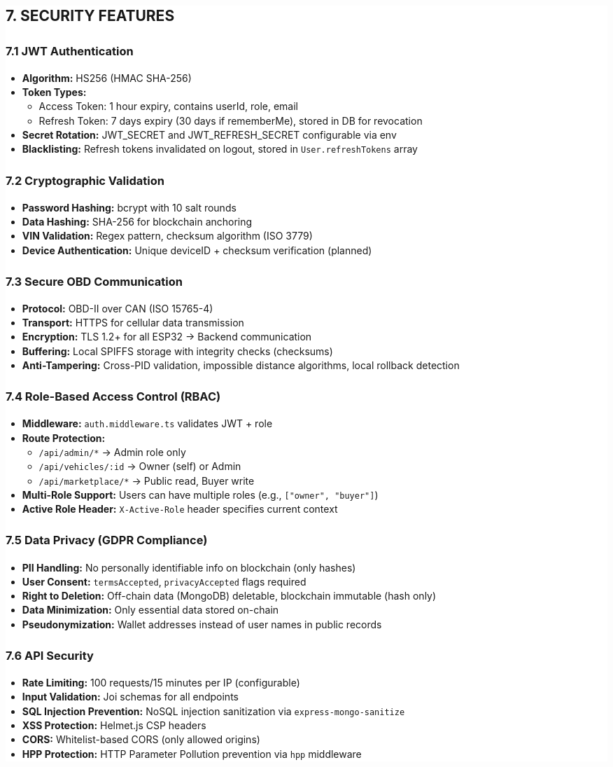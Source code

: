 
## 7. SECURITY FEATURES

### 7.1 JWT Authentication
- **Algorithm:** HS256 (HMAC SHA-256)
- **Token Types:**
  - Access Token: 1 hour expiry, contains userId, role, email
  - Refresh Token: 7 days expiry (30 days if rememberMe), stored in DB for revocation
- **Secret Rotation:** JWT_SECRET and JWT_REFRESH_SECRET configurable via env
- **Blacklisting:** Refresh tokens invalidated on logout, stored in `User.refreshTokens` array

### 7.2 Cryptographic Validation
- **Password Hashing:** bcrypt with 10 salt rounds
- **Data Hashing:** SHA-256 for blockchain anchoring
- **VIN Validation:** Regex pattern, checksum algorithm (ISO 3779)
- **Device Authentication:** Unique deviceID + checksum verification (planned)

### 7.3 Secure OBD Communication
- **Protocol:** OBD-II over CAN (ISO 15765-4)
- **Transport:** HTTPS for cellular data transmission
- **Encryption:** TLS 1.2+ for all ESP32 → Backend communication
- **Buffering:** Local SPIFFS storage with integrity checks (checksums)
- **Anti-Tampering:** Cross-PID validation, impossible distance algorithms, local rollback detection

### 7.4 Role-Based Access Control (RBAC)
- **Middleware:** `auth.middleware.ts` validates JWT + role
- **Route Protection:**
  - `/api/admin/*` → Admin role only
  - `/api/vehicles/:id` → Owner (self) or Admin
  - `/api/marketplace/*` → Public read, Buyer write
- **Multi-Role Support:** Users can have multiple roles (e.g., `["owner", "buyer"]`)
- **Active Role Header:** `X-Active-Role` header specifies current context

### 7.5 Data Privacy (GDPR Compliance)
- **PII Handling:** No personally identifiable info on blockchain (only hashes)
- **User Consent:** `termsAccepted`, `privacyAccepted` flags required
- **Right to Deletion:** Off-chain data (MongoDB) deletable, blockchain immutable (hash only)
- **Data Minimization:** Only essential data stored on-chain
- **Pseudonymization:** Wallet addresses instead of user names in public records

### 7.6 API Security
- **Rate Limiting:** 100 requests/15 minutes per IP (configurable)
- **Input Validation:** Joi schemas for all endpoints
- **SQL Injection Prevention:** NoSQL injection sanitization via `express-mongo-sanitize`
- **XSS Protection:** Helmet.js CSP headers
- **CORS:** Whitelist-based CORS (only allowed origins)
- **HPP Protection:** HTTP Parameter Pollution prevention via `hpp` middleware
